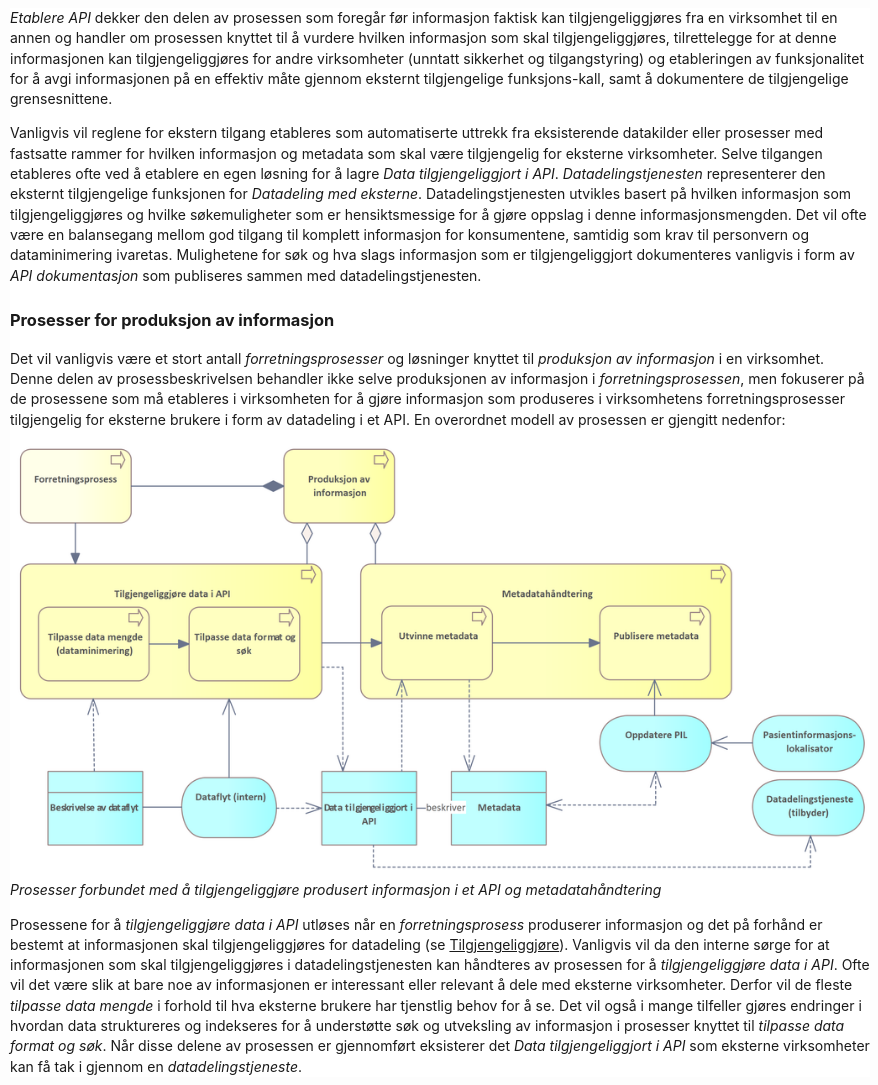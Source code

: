*Etablere API* dekker den delen av prosessen som foregår før informasjon faktisk kan tilgjengeliggjøres fra en virksomhet til en annen og handler om prosessen knyttet til å vurdere hvilken informasjon som skal tilgjengeliggjøres, tilrettelegge for at denne informasjonen kan tilgjengeliggjøres for andre virksomheter (unntatt sikkerhet og tilgangstyring) og etableringen av funksjonalitet for å avgi informasjonen på en effektiv måte gjennom eksternt tilgjengelige funksjons-kall, samt å dokumentere de tilgjengelige grensesnittene.

Vanligvis vil reglene for ekstern tilgang etableres som automatiserte uttrekk fra eksisterende datakilder eller prosesser med fastsatte rammer for hvilken informasjon og metadata som skal være tilgjengelig for eksterne virksomheter. Selve tilgangen etableres ofte ved å etablere en egen løsning for å lagre *Data tilgjengeliggjort i API*. *Datadelingstjenesten* representerer den eksternt tilgjengelige funksjonen for *Datadeling med eksterne*. Datadelingstjenesten utvikles basert på hvilken informasjon som tilgjengeliggjøres og hvilke søkemuligheter som er hensiktsmessige for å gjøre oppslag i denne informasjonsmengden. Det vil ofte være en balansegang mellom god tilgang til komplett informasjon for konsumentene, samtidig som krav til personvern og dataminimering ivaretas. Mulighetene for søk og hva slags informasjon som er tilgjengeliggjort dokumenteres vanligvis i form av *API dokumentasjon* som publiseres sammen med datadelingstjenesten.

### Prosesser for produksjon av informasjon

Det vil vanligvis være et stort antall *forretningsprosesser* og løsninger knyttet til *produksjon av informasjon* i en virksomhet. Denne delen av prosessbeskrivelsen behandler ikke selve produksjonen av informasjon i *forretningsprosessen*, men fokuserer på de prosessene som må etableres i virksomheten for å gjøre informasjon som produseres i virksomhetens forretningsprosesser tilgjengelig for eksterne brukere i form av datadeling i et API. En overordnet modell av prosessen er gjengitt nedenfor:

[![Modell som viser prosessene for produksjon av informasjon. Archimate modell.](../img/produksjon-informasjon.png)](../img/produksjon-informasjon.png)
*Prosesser forbundet med å tilgjengeliggjøre produsert informasjon i et API og metadatahåndtering*

Prosessene for å *tilgjengeliggjøre data i API* utløses når en *forretningsprosess* produserer informasjon og det på forhånd er bestemt at informasjonen skal tilgjengeliggjøres for datadeling (se [Tilgjengeliggjøre](#prosesser-for-tilgjengeliggjre)). Vanligvis vil da den interne sørge for at informasjonen som skal tilgjengeliggjøres i datadelingstjenesten kan håndteres av prosessen for å *tilgjengeliggjøre data i API*. Ofte vil det være slik at bare noe av informasjonen er interessant eller relevant å dele med eksterne virksomheter. Derfor vil de fleste *tilpasse data mengde* i forhold til hva eksterne brukere har tjenstlig behov for å se. Det vil også i mange tilfeller gjøres endringer i hvordan data struktureres og indekseres for å understøtte søk og utveksling av informasjon i prosesser knyttet til *tilpasse data format og søk*. Når disse delene av prosessen er gjennomført eksisterer det *Data tilgjengeliggjort i API* som eksterne virksomheter kan få tak i gjennom en *datadelingstjeneste*.  
